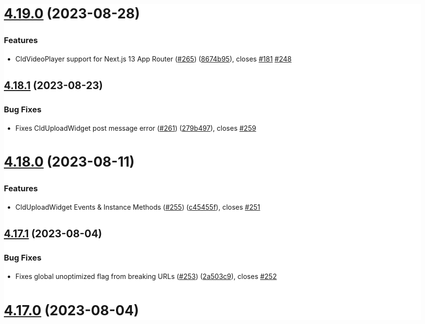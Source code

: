 # [4.19.0](https://github.com/cloudinary-community/next-cloudinary/compare/v4.18.1...v4.19.0) (2023-08-28)


### Features

* CldVideoPlayer support for Next.js 13 App Router ([#265](https://github.com/cloudinary-community/next-cloudinary/issues/265)) ([8674b95](https://github.com/cloudinary-community/next-cloudinary/commit/8674b95a8a105bb0d2b995542f1e9f59f7d4a9ae)), closes [#181](https://github.com/cloudinary-community/next-cloudinary/issues/181) [#248](https://github.com/cloudinary-community/next-cloudinary/issues/248)

## [4.18.1](https://github.com/cloudinary-community/next-cloudinary/compare/v4.18.0...v4.18.1) (2023-08-23)


### Bug Fixes

* Fixes CldUploadWidget post message error ([#261](https://github.com/cloudinary-community/next-cloudinary/issues/261)) ([279b497](https://github.com/cloudinary-community/next-cloudinary/commit/279b497c657ae4100baec3f999e879e2453e849f)), closes [#259](https://github.com/cloudinary-community/next-cloudinary/issues/259)

# [4.18.0](https://github.com/cloudinary-community/next-cloudinary/compare/v4.17.1...v4.18.0) (2023-08-11)


### Features

* CldUploadWidget Events & Instance Methods ([#255](https://github.com/cloudinary-community/next-cloudinary/issues/255)) ([c45455f](https://github.com/cloudinary-community/next-cloudinary/commit/c45455f6283900a8b295484b30a13e299cfe85c7)), closes [#251](https://github.com/cloudinary-community/next-cloudinary/issues/251)

## [4.17.1](https://github.com/cloudinary-community/next-cloudinary/compare/v4.17.0...v4.17.1) (2023-08-04)


### Bug Fixes

* Fixes global unoptimized flag from breaking URLs ([#253](https://github.com/cloudinary-community/next-cloudinary/issues/253)) ([2a503c9](https://github.com/cloudinary-community/next-cloudinary/commit/2a503c9ae2f17f784d4ae0c32815350a9f6f9462)), closes [#252](https://github.com/cloudinary-community/next-cloudinary/issues/252)

# [4.17.0](https://github.com/cloudinary-community/next-cloudinary/compare/v4.16.3...v4.17.0) (2023-08-04)

